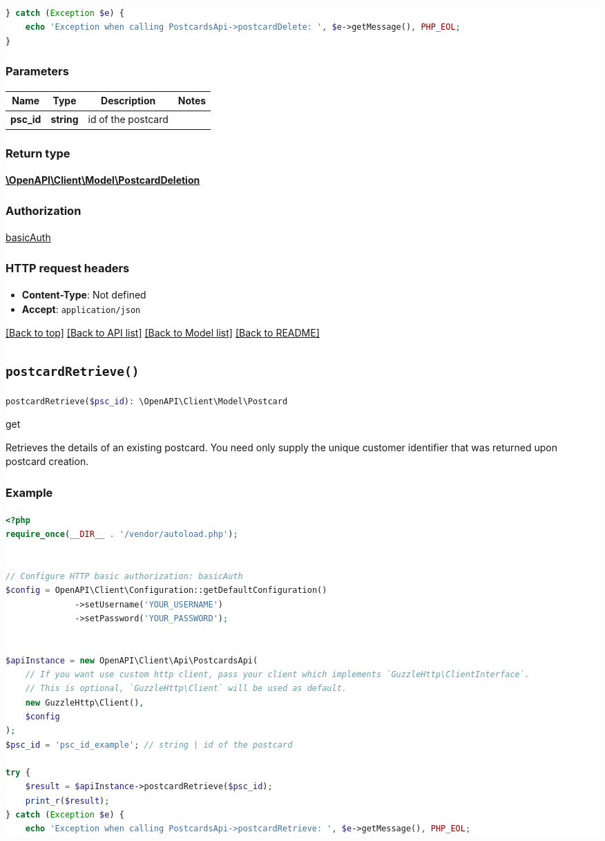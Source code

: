 ```php
} catch (Exception $e) {
    echo 'Exception when calling PostcardsApi->postcardDelete: ', $e->getMessage(), PHP_EOL;
}
```

### Parameters

Name | Type | Description  | Notes
------------- | ------------- | ------------- | -------------
 **psc_id** | **string**| id of the postcard |

### Return type

[**\OpenAPI\Client\Model\PostcardDeletion**](../Model/PostcardDeletion.md)

### Authorization

[basicAuth](../../README.md#basicAuth)

### HTTP request headers

- **Content-Type**: Not defined
- **Accept**: `application/json`

[[Back to top]](#) [[Back to API list]](../../README.md#endpoints)
[[Back to Model list]](../../README.md#models)
[[Back to README]](../../README.md)

## `postcardRetrieve()`

```php
postcardRetrieve($psc_id): \OpenAPI\Client\Model\Postcard
```

get

Retrieves the details of an existing postcard. You need only supply the unique customer identifier that was returned upon postcard creation.

### Example

```php
<?php
require_once(__DIR__ . '/vendor/autoload.php');


// Configure HTTP basic authorization: basicAuth
$config = OpenAPI\Client\Configuration::getDefaultConfiguration()
              ->setUsername('YOUR_USERNAME')
              ->setPassword('YOUR_PASSWORD');


$apiInstance = new OpenAPI\Client\Api\PostcardsApi(
    // If you want use custom http client, pass your client which implements `GuzzleHttp\ClientInterface`.
    // This is optional, `GuzzleHttp\Client` will be used as default.
    new GuzzleHttp\Client(),
    $config
);
$psc_id = 'psc_id_example'; // string | id of the postcard

try {
    $result = $apiInstance->postcardRetrieve($psc_id);
    print_r($result);
} catch (Exception $e) {
    echo 'Exception when calling PostcardsApi->postcardRetrieve: ', $e->getMessage(), PHP_EOL;
```